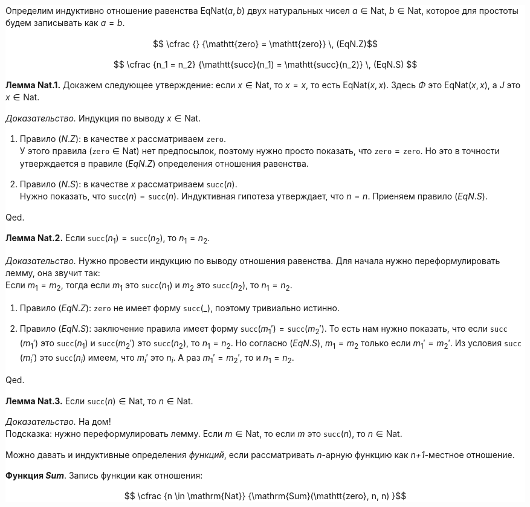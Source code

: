 Определим индуктивно отношение равенства $\mathrm{EqNat}(a, b)$ двух натуральных чисел $a \in \mathrm{Nat}$, $b \in \mathrm{Nat}$, 
которое для простоты будем записывать как $a = b$.

$$ \cfrac {} {\mathtt{zero} = \mathtt{zero}} \, (EqN.Z)$$

$$ \cfrac {n_1 = n_2} {\mathtt{succ}(n_1) = \mathtt{succ}(n_2)} \, (EqN.S) $$

**Лемма Nat.1.** Докажем следующее утверждение: если $x \in \mathrm{Nat}$, то $x = x$, то есть $\mathrm{EqNat}(x, x)$.
Здесь $\Phi$ это $\mathrm{EqNat}(x, x)$, а $J$ это $x \in \mathrm{Nat}$.

_Доказательство._ Индукция по выводу $x \in \mathrm{Nat}$.

1.  Правило $(N.Z)$: в качестве $x$ рассматриваем $\mathtt{zero}$.  
	У этого правила ($\mathtt{zero} \in \mathrm{Nat}$) нет предпосылок, 
	поэтому нужно просто показать, что $\mathtt{zero} = \mathtt{zero}$.
	Но это в точности утверждается в правиле $(EqN.Z)$ определения отношения равенства.
	
2.	Правило $(N.S)$: в качестве $x$ рассматриваем $\mathtt{succ}(n)$.  
	Нужно показать, что $\mathtt{succ}(n) = \mathtt{succ}(n)$.
	Индуктивная гипотеза утверждает, что $n = n$.
	Приеняем правило $(EqN.S)$.
	
Qed.

**Лемма Nat.2.** Если $\mathtt{succ}(n_1) = \mathtt{succ}(n_2)$, то $n_1 = n_2$.

_Доказательство._ Нужно провести индукцию по выводу отношения равенства.
Для начала нужно переформулировать лемму, она звучит так:  
Если $m_1 = m_2$, тогда если $m_1$ это $\mathtt{succ}(n_1)$ и $m_2$ это $\mathtt{succ}(n_2)$,
то $n_1 = n_2$.

1.  Правило $(EqN.Z)$: $\mathtt{zero}$ не имеет форму $\mathtt{succ}(\_)$,
	поэтому тривиально истинно.
	
2.	Правило $(EqN.S)$: заключение правила имеет форму $\mathtt{succ}(m_1') = \mathtt{succ}(m_2')$.
	То есть нам нужно показать, что если $\mathtt{succ}(m_1')$ это $\mathtt{succ}(n_1)$
	и $\mathtt{succ}(m_2')$ это $\mathtt{succ}(n_2)$, то $n_1 = n_2$.
	Но согласно $(EqN.S)$, $m_1 = m_2$ только если $m_1' = m_2'$. 
	Из условия $\mathtt{succ}(m_i')$ это $\mathtt{succ}(n_i)$ имеем, что $m_i'$ это $n_i$. 
	А раз $m_1' = m_2'$, то и $n_1 = n_2$.

Qed.

**Лемма Nat.3.** Если $\mathtt{succ}(n) \in \mathrm{Nat}$, то $n \in \mathrm{Nat}$.

_Доказательство._ На дом!  
Подсказка: нужно переформулировать лемму.
Если $m \in \mathrm{Nat}$, то если $m$ это $\mathtt{succ}(n)$, то $n \in \mathrm{Nat}$.

Можно давать и индуктивные определения _функций_, если рассматривать _n_-арную функцию как
_n+1_-местное отношение. 

**Функция _Sum_**. Запись функции как отношения:

$$ \cfrac {n \in \mathrm{Nat}} 
{\mathrm{Sum}(\mathtt{zero}, n, n) }$$
